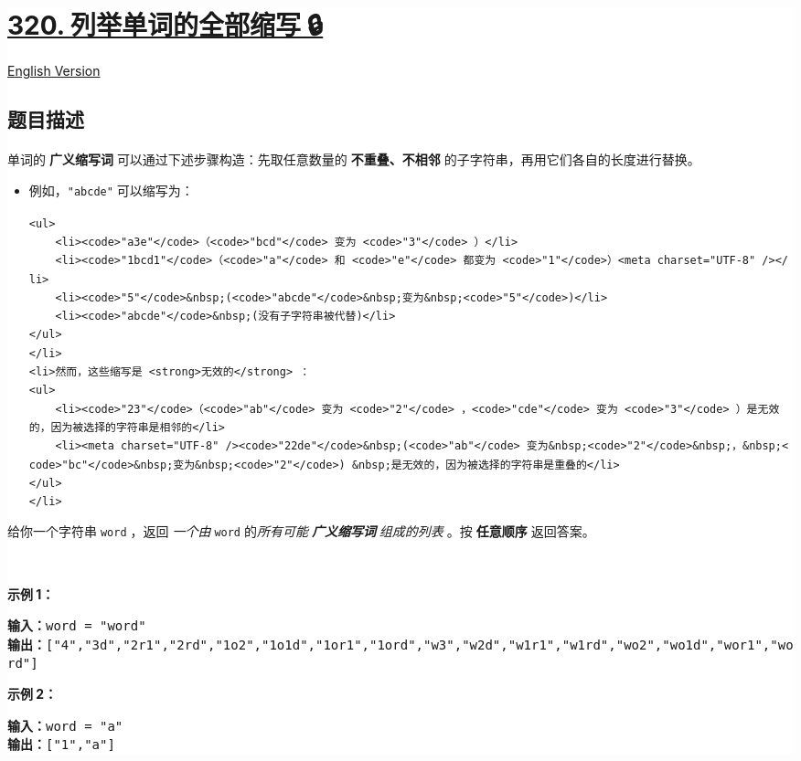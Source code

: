 # [320. 列举单词的全部缩写 🔒](https://leetcode.cn/problems/generalized-abbreviation)

[English Version](/solution/0300-0399/0320.Generalized%20Abbreviation/README_EN.md)





## 题目描述



<p>单词的 <strong>广义缩写词</strong> 可以通过下述步骤构造：先取任意数量的 <strong>不重叠、不相邻</strong> 的<span data-keyword="substring-nonempty">子字符串</span>，再用它们各自的长度进行替换。</p>

<ul>
	<li>例如，<code>"abcde"</code> 可以缩写为：

    <ul>
    	<li><code>"a3e"</code>（<code>"bcd"</code> 变为 <code>"3"</code> ）</li>
    	<li><code>"1bcd1"</code>（<code>"a"</code> 和 <code>"e"</code> 都变为 <code>"1"</code>）<meta charset="UTF-8" /></li>
    	<li><code>"5"</code>&nbsp;(<code>"abcde"</code>&nbsp;变为&nbsp;<code>"5"</code>)</li>
    	<li><code>"abcde"</code>&nbsp;(没有子字符串被代替)</li>
    </ul>
    </li>
    <li>然而，这些缩写是 <strong>无效的</strong> ：
    <ul>
    	<li><code>"23"</code>（<code>"ab"</code> 变为 <code>"2"</code> ，<code>"cde"</code> 变为 <code>"3"</code> ）是无效的，因为被选择的字符串是相邻的</li>
    	<li><meta charset="UTF-8" /><code>"22de"</code>&nbsp;(<code>"ab"</code> 变为&nbsp;<code>"2"</code>&nbsp;，&nbsp;<code>"bc"</code>&nbsp;变为&nbsp;<code>"2"</code>) &nbsp;是无效的，因为被选择的字符串是重叠的</li>
    </ul>
    </li>

</ul>

<p>给你一个字符串&nbsp;<code>word</code> ，返回&nbsp;<em>一个由</em>&nbsp;<code>word</code> 的<em>所有可能 <strong>广义缩写词</strong> 组成的列表</em>&nbsp;。按 <strong>任意顺序</strong> 返回答案。</p>

<p>&nbsp;</p>

<p><strong>示例 1：</strong></p>

<pre>
<strong>输入：</strong>word = "word"
<strong>输出：</strong>["4","3d","2r1","2rd","1o2","1o1d","1or1","1ord","w3","w2d","w1r1","w1rd","wo2","wo1d","wor1","word"]
</pre>

<p><strong>示例 2：</strong></p>

<pre>
<strong>输入：</strong>word = "a"
<strong>输出：</strong>["1","a"]
</pre>
